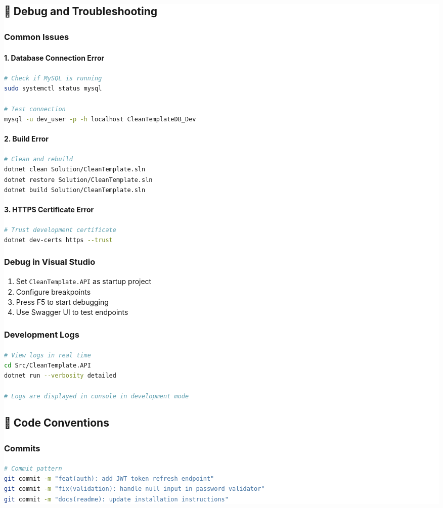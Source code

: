 ## 🐛 Debug and Troubleshooting

### Common Issues

#### 1. Database Connection Error
```bash
# Check if MySQL is running
sudo systemctl status mysql

# Test connection
mysql -u dev_user -p -h localhost CleanTemplateDB_Dev
```

#### 2. Build Error
```bash
# Clean and rebuild
dotnet clean Solution/CleanTemplate.sln
dotnet restore Solution/CleanTemplate.sln  
dotnet build Solution/CleanTemplate.sln
```

#### 3. HTTPS Certificate Error
```bash
# Trust development certificate
dotnet dev-certs https --trust
```

### Debug in Visual Studio

1. Set `CleanTemplate.API` as startup project
2. Configure breakpoints
3. Press F5 to start debugging
4. Use Swagger UI to test endpoints

### Development Logs

```bash
# View logs in real time
cd Src/CleanTemplate.API
dotnet run --verbosity detailed

# Logs are displayed in console in development mode
```

## 📝 Code Conventions

### Commits

```bash
# Commit pattern
git commit -m "feat(auth): add JWT token refresh endpoint"
git commit -m "fix(validation): handle null input in password validator"
git commit -m "docs(readme): update installation instructions"
```
